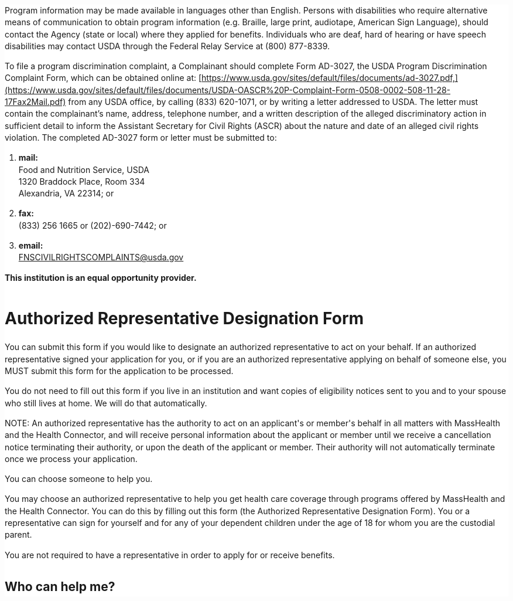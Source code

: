 Program information may be made available in languages other than English. Persons with disabilities who require alternative means of communication to obtain program information (e.g. Braille, large print, audiotape, American Sign Language), should contact the Agency (state or local) where they applied for benefits. Individuals who are deaf, hard of hearing or have speech disabilities may contact USDA through the Federal Relay Service at (800) 877-8339. 

To file a program discrimination complaint, a Complainant should complete Form AD-3027, the USDA Program Discrimination Complaint Form, which can be obtained online at: [https://www.usda.gov/sites/default/files/documents/ad-3027.pdf,](https://www.usda.gov/sites/default/files/documents/USDA-OASCR%20P-Complaint-Form-0508-0002-508-11-28-17Fax2Mail.pdf) from any USDA office, by calling (833) 620-1071, or by writing a letter addressed to USDA. The letter must contain the complainant’s name, address, telephone number, and a written description of the alleged discriminatory action in sufficient detail to inform  the Assistant Secretary for Civil Rights (ASCR) about the nature and date of an alleged civil rights violation. The completed AD-3027 form or letter must be submitted to: 

1. **mail:**  
   Food and Nutrition Service, USDA   
   1320 Braddock Place, Room 334   
   Alexandria, VA 22314; or 

2. **fax:**  
   (833) 256 1665 or (202)-690-7442; or

3. **email:**   
   FNSCIVILRIGHTSCOMPLAINTS@usda.gov 

**This institution is an equal opportunity provider.**

# **Authorized Representative Designation Form**

You can submit this form if you would like to designate an authorized representative to act on your behalf. If an authorized representative signed your application for you, or if you are an authorized representative applying on behalf of someone else, you MUST submit this form for the application to be processed.

You do not need to fill out this form if you live in an institution and want copies of eligibility notices sent to you and to your spouse who still lives at home. We will do that automatically.

NOTE: An authorized representative has the authority to act on an applicant's or member's behalf in all matters with MassHealth and the Health Connector, and will receive personal information about the applicant or member until we receive a cancellation notice terminating their authority, or upon the death of the applicant or member. Their authority will not automatically terminate once we process your application.

You can choose someone to help you.

You may choose an authorized representative to help you get health care coverage through programs offered by MassHealth and the Health Connector. You can do this by filling out this form (the Authorized Representative Designation Form). You or a representative can sign for yourself and for any of your dependent children under the age of 18 for whom you are the custodial parent.

You are not required to have a representative in order to apply for or receive benefits.

## **Who can help me?**
